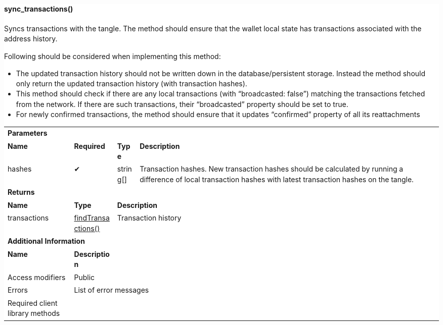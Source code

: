 

#### sync_transactions() 

Syncs transactions with the tangle. The method should ensure that the wallet local state has transactions associated with the address history. 

Following should be considered when implementing this method:

*   The updated transaction history should not be written down in the database/persistent storage. Instead the method should only return the updated transaction history (with transaction hashes).
*   This method should check if there are any local transactions (with “broadcasted: false”) matching the transactions fetched from the network. If there are such transactions, their “broadcasted” property should be set to true.
*   For newly confirmed transactions, the method should ensure that it updates “confirmed” property of all its reattachments 

<table>
  <tr>
   <td colspan="4"><strong>Parameters</strong></td>
  </tr>
  <tr>
   <td><strong>Name</strong></td>
   <td><strong>Required</strong></td>
   <td><strong>Type</strong></td>
   <td><strong>Description</strong></td>
  </tr>
  <tr>
   <td>hashes</td>
   <td>&#10004;</td>
   <td>string[]</td>
   <td>Transaction hashes. New transaction hashes should be calculated by running a difference of local transaction hashes with latest transaction hashes on the tangle. </td>
  </tr>
  <tr>
   <td colspan="4"><strong>Returns</strong></td>
  </tr>
  <tr>
   <td><strong>Name</strong></td>
   <td><strong>Type</strong></td>
   <td colspan="3"><strong>Description</strong></td>
  </tr>
  <tr>
   <td>transactions</td>
   <td><a href="#transaction">findTransactions()</a></td>
   <td colspan="3">Transaction history</td>
  </tr>
  <tr>
   <td colspan="4"><strong>Additional Information</strong></td>
  </tr>
  <tr>
   <td><strong>Name</strong></td>
   <td><strong>Description</strong></td>
  </tr>
  <tr>
   <td>Access modifiers</td>
   <td colspan="3">Public</td>
  </tr>
  <tr>
   <td>Errors</td>
   <td colspan="3">List of error messages</td>
  </tr>
  <tr>
   <td>Required client library methods</td>
   <td>